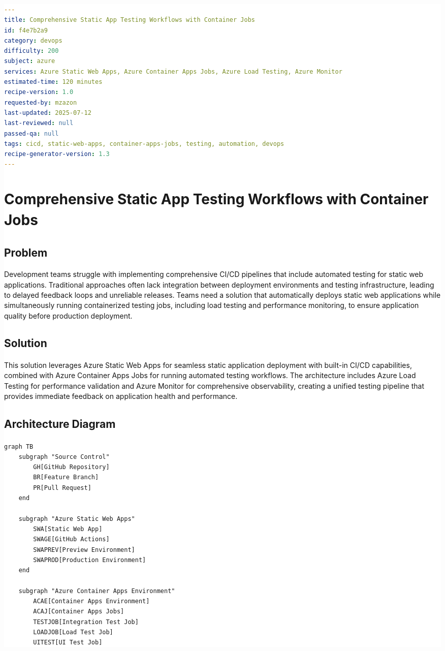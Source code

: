 ```yaml
---
title: Comprehensive Static App Testing Workflows with Container Jobs
id: f4e7b2a9
category: devops
difficulty: 200
subject: azure
services: Azure Static Web Apps, Azure Container Apps Jobs, Azure Load Testing, Azure Monitor
estimated-time: 120 minutes
recipe-version: 1.0
requested-by: mzazon
last-updated: 2025-07-12
last-reviewed: null
passed-qa: null
tags: cicd, static-web-apps, container-apps-jobs, testing, automation, devops
recipe-generator-version: 1.3
---
```


# Comprehensive Static App Testing Workflows with Container Jobs

## Problem

Development teams struggle with implementing comprehensive CI/CD pipelines that include automated testing for static web applications. Traditional approaches often lack integration between deployment environments and testing infrastructure, leading to delayed feedback loops and unreliable releases. Teams need a solution that automatically deploys static web applications while simultaneously running containerized testing jobs, including load testing and performance monitoring, to ensure application quality before production deployment.

## Solution

This solution leverages Azure Static Web Apps for seamless static application deployment with built-in CI/CD capabilities, combined with Azure Container Apps Jobs for running automated testing workflows. The architecture includes Azure Load Testing for performance validation and Azure Monitor for comprehensive observability, creating a unified testing pipeline that provides immediate feedback on application health and performance.

## Architecture Diagram

```mermaid
graph TB
    subgraph "Source Control"
        GH[GitHub Repository]
        BR[Feature Branch]
        PR[Pull Request]
    end
    
    subgraph "Azure Static Web Apps"
        SWA[Static Web App]
        SWAGE[GitHub Actions]
        SWAPREV[Preview Environment]
        SWAPROD[Production Environment]
    end
    
    subgraph "Azure Container Apps Environment"
        ACAE[Container Apps Environment]
        ACAJ[Container Apps Jobs]
        TESTJOB[Integration Test Job]
        LOADJOB[Load Test Job]
        UITEST[UI Test Job]
```